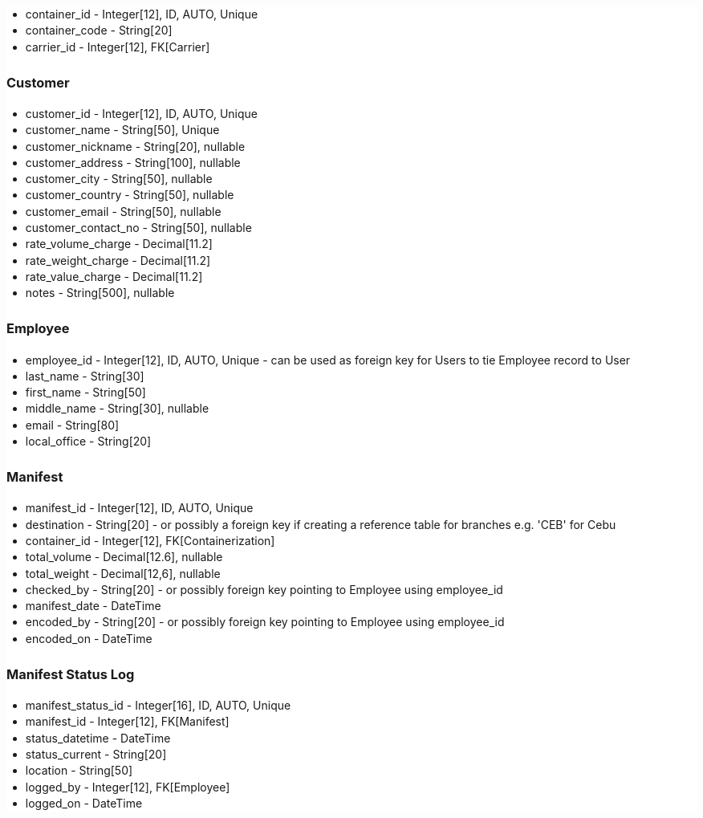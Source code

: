 - container_id - Integer[12], ID, AUTO, Unique
- container_code - String[20]
- carrier_id - Integer[12], FK[Carrier]

### Customer

- customer_id - Integer[12], ID, AUTO, Unique
- customer_name - String[50], Unique
- customer_nickname - String[20], nullable
- customer_address - String[100], nullable
- customer_city - String[50], nullable
- customer_country - String[50], nullable
- customer_email - String[50], nullable
- customer_contact_no - String[50], nullable
- rate_volume_charge - Decimal[11.2]
- rate_weight_charge - Decimal[11.2]
- rate_value_charge - Decimal[11.2]
- notes - String[500], nullable

### Employee

- employee_id - Integer[12], ID, AUTO, Unique - can be used as foreign key for
  Users to tie Employee record to User
- last_name - String[30]
- first_name - String[50]
- middle_name - String[30], nullable
- email - String[80]
- local_office - String[20]

### Manifest

- manifest_id - Integer[12], ID, AUTO, Unique
- destination - String[20] - or possibly a foreign key if creating a reference
  table for branches e.g. 'CEB' for Cebu
- container_id - Integer[12], FK[Containerization]
- total_volume - Decimal[12.6], nullable
- total_weight - Decimal[12,6], nullable
- checked_by - String[20] - or possibly foreign key pointing to Employee using
  employee_id
- manifest_date - DateTime
- encoded_by - String[20] - or possibly foreign key pointing to Employee using
  employee_id
- encoded_on - DateTime

### Manifest Status Log

- manifest_status_id - Integer[16], ID, AUTO, Unique
- manifest_id - Integer[12], FK[Manifest]
- status_datetime - DateTime
- status_current - String[20]
- location - String[50]
- logged_by - Integer[12], FK[Employee]
- logged_on - DateTime
